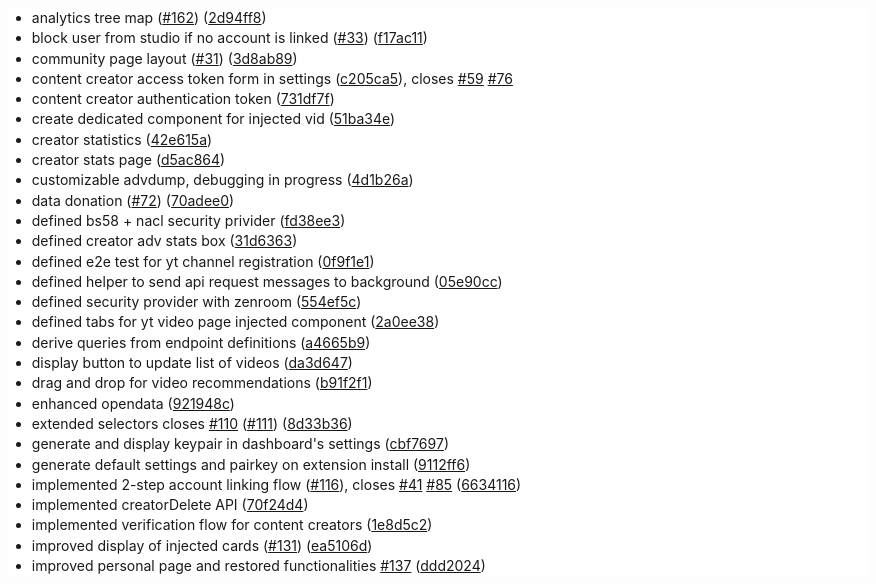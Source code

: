 * analytics tree map ([#162](https://github.com/tracking-exposed/yttrex/issues/162)) ([2d94ff8](https://github.com/tracking-exposed/yttrex/commit/2d94ff807ec9a3d42e342d32bd07040f6153c661))
* block user from studio if no account is linked ([#33](https://github.com/tracking-exposed/yttrex/issues/33)) ([f17ac11](https://github.com/tracking-exposed/yttrex/commit/f17ac11ec98cce8faedd6ba1beb736b0c9d3ac78))
* community page layout ([#31](https://github.com/tracking-exposed/yttrex/issues/31)) ([3d8ab89](https://github.com/tracking-exposed/yttrex/commit/3d8ab894aa596cb6724abb9dde43ba1d289f9bad))
* content creator access token form in settings ([c205ca5](https://github.com/tracking-exposed/yttrex/commit/c205ca5a82225c26af3ad64f662a0a075fbc4e4b)), closes [#59](https://github.com/tracking-exposed/yttrex/issues/59) [#76](https://github.com/tracking-exposed/yttrex/issues/76)
* content creator authentication token ([731df7f](https://github.com/tracking-exposed/yttrex/commit/731df7f4b60eee1094395ae0a6d0676036944415))
* create dedicated component for injected vid ([51ba34e](https://github.com/tracking-exposed/yttrex/commit/51ba34ee10cad5b326fd1f1614c7c7b182e34709))
* creator statistics ([42e615a](https://github.com/tracking-exposed/yttrex/commit/42e615adee8372b6a2ee51547133fd4c5c224b3e))
* creator stats page ([d5ac864](https://github.com/tracking-exposed/yttrex/commit/d5ac8646561ef7a8c51f5264a9b075df860fd39b))
* customizable advdump, debugging in progress ([4d1b26a](https://github.com/tracking-exposed/yttrex/commit/4d1b26a874274d7b9080e1dd6cc17601f89e4597))
* data donation ([#72](https://github.com/tracking-exposed/yttrex/issues/72)) ([70adee0](https://github.com/tracking-exposed/yttrex/commit/70adee036a3be6fa05b9cd604f89bbc4e531289b))
* defined bs58 + nacl security privider ([fd38ee3](https://github.com/tracking-exposed/yttrex/commit/fd38ee3fbd43161332ed11afebeba9c0051f24d4))
* defined creator adv stats box ([31d6363](https://github.com/tracking-exposed/yttrex/commit/31d63633a81659a4f026526aa9afd623c88cc401))
* defined e2e test for yt channel registration ([0f9f1e1](https://github.com/tracking-exposed/yttrex/commit/0f9f1e1940ba80c1f7d2785db051fe7cccd5d8f1))
* defined helper to send api request messages to background ([05e90cc](https://github.com/tracking-exposed/yttrex/commit/05e90cc7ad5b0f5a87c1aeb77dc3a45bcee7a53a))
* defined security provider with zenroom ([554ef5c](https://github.com/tracking-exposed/yttrex/commit/554ef5caa07d7c9764854b820cbf845a3906df61))
* defined tabs for yt video page injected component ([2a0ee38](https://github.com/tracking-exposed/yttrex/commit/2a0ee38e58224849b4053d13289d1d314251c65a))
* derive queries from endpoint definitions ([a4665b9](https://github.com/tracking-exposed/yttrex/commit/a4665b90e4555556bd656e55d218ecf8c138f4f5))
* display button to update list of videos ([da3d647](https://github.com/tracking-exposed/yttrex/commit/da3d647fd6a1a370ff29c0d9fa9e1e6c27f694ab))
* drag and drop for video recommendations ([b91f2f1](https://github.com/tracking-exposed/yttrex/commit/b91f2f16f631f560f180055fe69448dbbc6574b8))
* enhanced opendata ([921948c](https://github.com/tracking-exposed/yttrex/commit/921948c321f0d6894740e81d1a7747c5996b8ae3))
* extended selectors closes [#110](https://github.com/tracking-exposed/yttrex/issues/110) ([#111](https://github.com/tracking-exposed/yttrex/issues/111)) ([8d33b36](https://github.com/tracking-exposed/yttrex/commit/8d33b36525186ceb1529bce7bb1453a33dbd6472))
* generate and display keypair in dashboard's settings ([cbf7697](https://github.com/tracking-exposed/yttrex/commit/cbf7697f7c34478a983171ee1303c3509b6548d1))
* generate default settings and pairkey on extension install ([9112ff6](https://github.com/tracking-exposed/yttrex/commit/9112ff66f74d3deb3f7d506a6e01f2957f9a03c1))
* implemented 2-step account linking flow ([#116](https://github.com/tracking-exposed/yttrex/issues/116)), closes [#41](https://github.com/tracking-exposed/yttrex/issues/41) [#85](https://github.com/tracking-exposed/yttrex/issues/85) ([6634116](https://github.com/tracking-exposed/yttrex/commit/66341167d1be20f6c39521a8f4b5de404dbb1310))
* implemented creatorDelete API ([70f24d4](https://github.com/tracking-exposed/yttrex/commit/70f24d4cc508bef5e73038cb5690cef97b8b215d))
* implemented verification flow for content creators ([1e8d5c2](https://github.com/tracking-exposed/yttrex/commit/1e8d5c2d91ff0882d7f575a23893802c5c7b1391))
* improved display of injected cards ([#131](https://github.com/tracking-exposed/yttrex/issues/131)) ([ea5106d](https://github.com/tracking-exposed/yttrex/commit/ea5106db2e75a83772d71810aa1acd3fb2797d27))
* improved personal page and restored functionalities [#137](https://github.com/tracking-exposed/yttrex/issues/137) ([ddd2024](https://github.com/tracking-exposed/yttrex/commit/ddd20244a99138e2d2e680a759e64633fa3aa5f6))